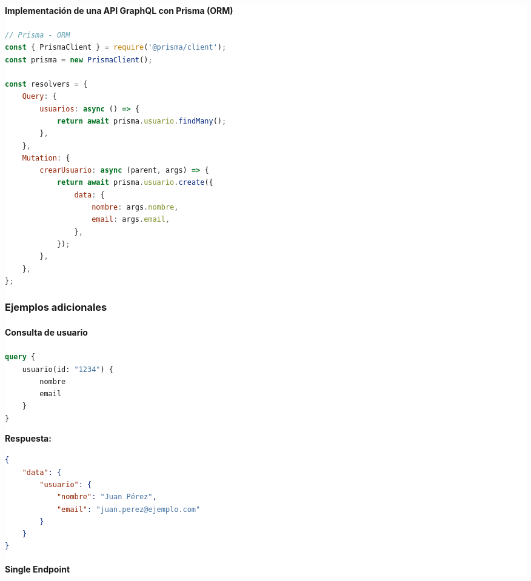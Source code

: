 
#### Implementación de una API GraphQL con Prisma (ORM)

```javascript
// Prisma - ORM
const { PrismaClient } = require('@prisma/client');
const prisma = new PrismaClient();

const resolvers = {
    Query: {
        usuarios: async () => {
            return await prisma.usuario.findMany();
        },
    },
    Mutation: {
        crearUsuario: async (parent, args) => {
            return await prisma.usuario.create({
                data: {
                    nombre: args.nombre,
                    email: args.email,
                },
            });
        },
    },
};
```

### Ejemplos adicionales

#### Consulta de usuario

```graphql
query {
    usuario(id: "1234") {
        nombre
        email
    }
}
```

**Respuesta:**

```json
{
    "data": {
        "usuario": {
            "nombre": "Juan Pérez",
            "email": "juan.perez@ejemplo.com"
        }
    }
}
```


#### Single Endpoint
